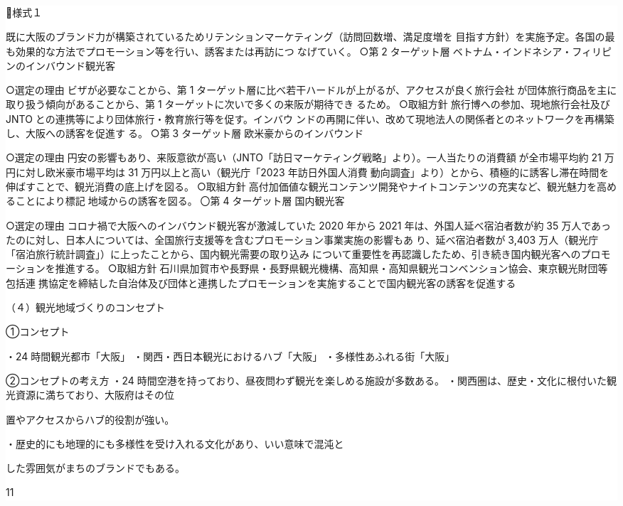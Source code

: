 様式１

既に大阪のブランド力が構築されているためリテンションマーケティング（訪問回数増、満足度増を
目指す方針）を実施予定。各国の最も効果的な方法でプロモーション等を行い、誘客または再訪につ
なげていく。
○第 2 ターゲット層
ベトナム・インドネシア・フィリピンのインバウンド観光客

○選定の理由
ビザが必要なことから、第 1 ターゲット層に比べ若干ハードルが上がるが、アクセスが良く旅行会社
が団体旅行商品を主に取り扱う傾向があることから、第 1 ターゲットに次いで多くの来阪が期待でき
るため。
○取組方針
旅行博への参加、現地旅行会社及び JNTO との連携等により団体旅行・教育旅行等を促す。インバウ
ンドの再開に伴い、改めて現地法人の関係者とのネットワークを再構築し、大阪への誘客を促進す
る。
○第 3 ターゲット層
欧米豪からのインバウンド

○選定の理由
円安の影響もあり、来阪意欲が高い（JNTO「訪日マーケティング戦略」より）。一人当たりの消費額
が全市場平均約 21 万円に対し欧米豪市場平均は 31 万円以上と高い（観光庁「2023 年訪日外国人消費
動向調査」より）とから、積極的に誘客し滞在時間を伸ばすことで、観光消費の底上げを図る。
○取組方針
高付加価値な観光コンテンツ開発やナイトコンテンツの充実など、観光魅力を高めることにより標記
地域からの誘客を図る。
〇第 4 ターゲット層
国内観光客

○選定の理由
コロナ禍で大阪へのインバウンド観光客が激減していた 2020 年から 2021 年は、外国人延べ宿泊者数が約
35 万人であったのに対し、日本人については、全国旅行支援等を含むプロモーション事業実施の影響もあ
り、延べ宿泊者数が 3,403 万人（観光庁「宿泊旅行統計調査」）に上ったことから、国内観光需要の取り込み
について重要性を再認識したため、引き続き国内観光客へのプロモーションを推進する。
○取組方針
石川県加賀市や長野県・長野県観光機構、高知県・高知県観光コンベンション協会、東京観光財団等包括連
携協定を締結した自治体及び団体と連携したプロモーションを実施することで国内観光客の誘客を促進する

（４）観光地域づくりのコンセプト

①コンセプト

・24 時間観光都市「大阪」
・関西・西日本観光におけるハブ「大阪」
・多様性あふれる街「大阪」

②コンセプトの考え方  ・24 時間空港を持っており、昼夜問わず観光を楽しめる施設が多数ある。
・関西圏は、歴史・文化に根付いた観光資源に満ちており、大阪府はその位

置やアクセスからハブ的役割が強い。

・歴史的にも地理的にも多様性を受け入れる文化があり、いい意味で混沌と

した雰囲気がまちのブランドでもある。

11
